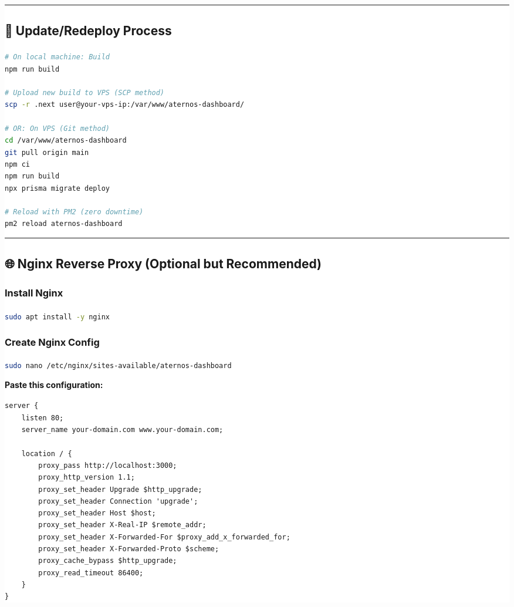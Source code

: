 
---

## 🔄 Update/Redeploy Process

```bash
# On local machine: Build
npm run build

# Upload new build to VPS (SCP method)
scp -r .next user@your-vps-ip:/var/www/aternos-dashboard/

# OR: On VPS (Git method)
cd /var/www/aternos-dashboard
git pull origin main
npm ci
npm run build
npx prisma migrate deploy

# Reload with PM2 (zero downtime)
pm2 reload aternos-dashboard
```

---

## 🌐 Nginx Reverse Proxy (Optional but Recommended)

### Install Nginx
```bash
sudo apt install -y nginx
```

### Create Nginx Config
```bash
sudo nano /etc/nginx/sites-available/aternos-dashboard
```

**Paste this configuration:**
```nginx
server {
    listen 80;
    server_name your-domain.com www.your-domain.com;

    location / {
        proxy_pass http://localhost:3000;
        proxy_http_version 1.1;
        proxy_set_header Upgrade $http_upgrade;
        proxy_set_header Connection 'upgrade';
        proxy_set_header Host $host;
        proxy_set_header X-Real-IP $remote_addr;
        proxy_set_header X-Forwarded-For $proxy_add_x_forwarded_for;
        proxy_set_header X-Forwarded-Proto $scheme;
        proxy_cache_bypass $http_upgrade;
        proxy_read_timeout 86400;
    }
}
```
